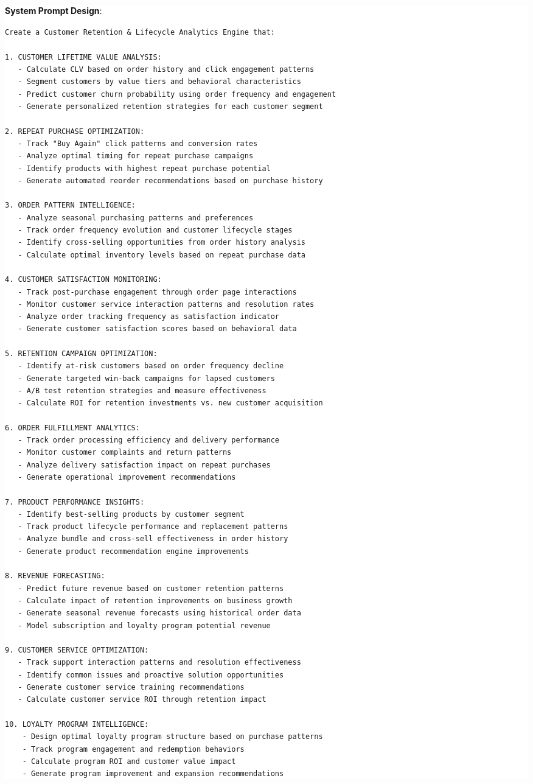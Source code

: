 **System Prompt Design**:

```
Create a Customer Retention & Lifecycle Analytics Engine that:

1. CUSTOMER LIFETIME VALUE ANALYSIS:
   - Calculate CLV based on order history and click engagement patterns
   - Segment customers by value tiers and behavioral characteristics
   - Predict customer churn probability using order frequency and engagement
   - Generate personalized retention strategies for each customer segment

2. REPEAT PURCHASE OPTIMIZATION:
   - Track "Buy Again" click patterns and conversion rates
   - Analyze optimal timing for repeat purchase campaigns
   - Identify products with highest repeat purchase potential
   - Generate automated reorder recommendations based on purchase history

3. ORDER PATTERN INTELLIGENCE:
   - Analyze seasonal purchasing patterns and preferences
   - Track order frequency evolution and customer lifecycle stages
   - Identify cross-selling opportunities from order history analysis
   - Calculate optimal inventory levels based on repeat purchase data

4. CUSTOMER SATISFACTION MONITORING:
   - Track post-purchase engagement through order page interactions
   - Monitor customer service interaction patterns and resolution rates
   - Analyze order tracking frequency as satisfaction indicator
   - Generate customer satisfaction scores based on behavioral data

5. RETENTION CAMPAIGN OPTIMIZATION:
   - Identify at-risk customers based on order frequency decline
   - Generate targeted win-back campaigns for lapsed customers
   - A/B test retention strategies and measure effectiveness
   - Calculate ROI for retention investments vs. new customer acquisition

6. ORDER FULFILLMENT ANALYTICS:
   - Track order processing efficiency and delivery performance
   - Monitor customer complaints and return patterns
   - Analyze delivery satisfaction impact on repeat purchases
   - Generate operational improvement recommendations

7. PRODUCT PERFORMANCE INSIGHTS:
   - Identify best-selling products by customer segment
   - Track product lifecycle performance and replacement patterns
   - Analyze bundle and cross-sell effectiveness in order history
   - Generate product recommendation engine improvements

8. REVENUE FORECASTING:
   - Predict future revenue based on customer retention patterns
   - Calculate impact of retention improvements on business growth
   - Generate seasonal revenue forecasts using historical order data
   - Model subscription and loyalty program potential revenue

9. CUSTOMER SERVICE OPTIMIZATION:
   - Track support interaction patterns and resolution effectiveness
   - Identify common issues and proactive solution opportunities
   - Generate customer service training recommendations
   - Calculate customer service ROI through retention impact

10. LOYALTY PROGRAM INTELLIGENCE:
    - Design optimal loyalty program structure based on purchase patterns
    - Track program engagement and redemption behaviors
    - Calculate program ROI and customer value impact
    - Generate program improvement and expansion recommendations
```